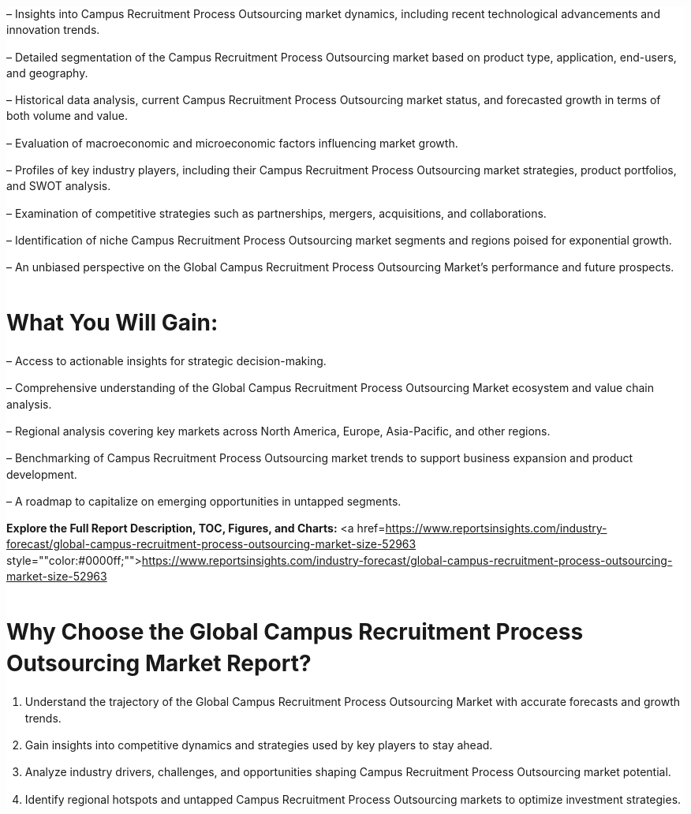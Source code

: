 – Insights into Campus Recruitment Process Outsourcing market dynamics, including recent technological advancements and innovation trends.

– Detailed segmentation of the Campus Recruitment Process Outsourcing market based on product type, application, end-users, and geography.

– Historical data analysis, current Campus Recruitment Process Outsourcing market status, and forecasted growth in terms of both volume and value.

– Evaluation of macroeconomic and microeconomic factors influencing market growth.

– Profiles of key industry players, including their Campus Recruitment Process Outsourcing market strategies, product portfolios, and SWOT analysis.

– Examination of competitive strategies such as partnerships, mergers, acquisitions, and collaborations.

– Identification of niche Campus Recruitment Process Outsourcing market segments and regions poised for exponential growth.

– An unbiased perspective on the Global Campus Recruitment Process Outsourcing Market’s performance and future prospects.

# <strong>What You Will Gain:</strong>

– Access to actionable insights for strategic decision-making.

– Comprehensive understanding of the Global Campus Recruitment Process Outsourcing Market ecosystem and value chain analysis.

– Regional analysis covering key markets across North America, Europe, Asia-Pacific, and other regions.

– Benchmarking of Campus Recruitment Process Outsourcing market trends to support business expansion and product development.

– A roadmap to capitalize on emerging opportunities in untapped segments.

<strong>Explore the Full Report Description, TOC, Figures, and Charts:</strong>
<a href=https://www.reportsinsights.com/industry-forecast/global-campus-recruitment-process-outsourcing-market-size-52963 style=""color:#0000ff;"">https://www.reportsinsights.com/industry-forecast/global-campus-recruitment-process-outsourcing-market-size-52963</a>

# <strong>Why Choose the Global Campus Recruitment Process Outsourcing Market Report?</strong>

1. Understand the trajectory of the Global Campus Recruitment Process Outsourcing Market with accurate forecasts and growth trends.

2. Gain insights into competitive dynamics and strategies used by key players to stay ahead.

3. Analyze industry drivers, challenges, and opportunities shaping Campus Recruitment Process Outsourcing market potential.

4. Identify regional hotspots and untapped Campus Recruitment Process Outsourcing markets to optimize investment strategies.
